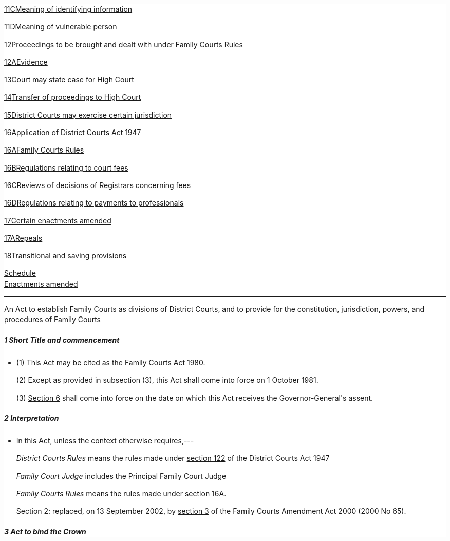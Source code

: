 [11C][18][][18][Meaning of identifying information][18]

[11D][19][][19][Meaning of vulnerable person][19]

[12][20][][20][Proceedings to be brought and dealt with under Family Courts Rules][20]

[12A][21][][21][Evidence][21]

[13][22][][22][Court may state case for High Court][22]

[14][23][][23][Transfer of proceedings to High Court][23]

[15][24][][24][District Courts may exercise certain jurisdiction][24]

[16][25][][25][Application of District Courts Act 1947][25]

[16A][26][][26][Family Courts Rules][26]

[16B][27][][27][Regulations relating to court fees][27]

[16C][28][][28][Reviews of decisions of Registrars concerning fees][28]

[16D][29][][29][Regulations relating to payments to professionals][29]

[17][30][][30][Certain enactments amended][30]

[17A][31][][31][Repeals][31]

[18][32][][32][Transitional and saving provisions][32]

[Schedule][33]  
[Enactments amended][33]

---

An Act to establish Family Courts as divisions of District Courts, and to provide for the constitution, jurisdiction, powers, and procedures of Family Courts

##### 1 Short Title and commencement
    
*   (1) This Act may be cited as the Family Courts Act 1980\.
    
    (2) Except as provided in subsection (3), this Act shall come into force on 1 October 1981\.
    
    (3) [Section 6][7] shall come into force on the date on which this Act receives the Governor-General's assent.

##### 2 Interpretation
    
*   In this Act, unless the context otherwise requires,---
    
    _District Courts Rules_ means the rules made under [section 122][34] of the District Courts Act 1947
    
    _Family Court Judge_ includes the Principal Family Court Judge
    
    _Family Courts Rules_ means the rules made under [section 16A][26].
    
    Section 2: replaced, on 13 September 2002, by [section 3][35] of the Family Courts Amendment Act 2000 (2000 No 65).

##### 3 Act to bind the Crown
    

[0]: http://www.legislation.govt.nz/act/public/1980/0161/latest/link.aspx?id=DLM2998524
[1]: http://www.legislation.govt.nz/act/public/1980/0161/latest/whole.html#DLM42256
[2]: http://www.legislation.govt.nz/act/public/1980/0161/latest/whole.html#DLM42258
[3]: http://www.legislation.govt.nz/act/public/1980/0161/latest/whole.html#DLM42259
[4]: http://www.legislation.govt.nz/act/public/1980/0161/latest/whole.html#DLM42267
[5]: http://www.legislation.govt.nz/act/public/1980/0161/latest/whole.html#DLM42268
[6]: http://www.legislation.govt.nz/act/public/1980/0161/latest/whole.html#DLM42269
[7]: http://www.legislation.govt.nz/act/public/1980/0161/latest/whole.html#DLM42270
[8]: http://www.legislation.govt.nz/act/public/1980/0161/latest/whole.html#DLM42272
[9]: http://www.legislation.govt.nz/act/public/1980/0161/latest/whole.html#DLM42273
[10]: http://www.legislation.govt.nz/act/public/1980/0161/latest/whole.html#DLM42276
[11]: http://www.legislation.govt.nz/act/public/1980/0161/latest/whole.html#DLM6025501
[12]: http://www.legislation.govt.nz/act/public/1980/0161/latest/whole.html#DLM6025503
[13]: http://www.legislation.govt.nz/act/public/1980/0161/latest/whole.html#DLM6025504
[14]: http://www.legislation.govt.nz/act/public/1980/0161/latest/whole.html#DLM42278
[15]: http://www.legislation.govt.nz/act/public/1980/0161/latest/whole.html#DLM42279
[16]: http://www.legislation.govt.nz/act/public/1980/0161/latest/whole.html#DLM2061202
[17]: http://www.legislation.govt.nz/act/public/1980/0161/latest/whole.html#DLM2061203
[18]: http://www.legislation.govt.nz/act/public/1980/0161/latest/whole.html#DLM2061204
[19]: http://www.legislation.govt.nz/act/public/1980/0161/latest/whole.html#DLM2061207
[20]: http://www.legislation.govt.nz/act/public/1980/0161/latest/whole.html#DLM42287
[21]: http://www.legislation.govt.nz/act/public/1980/0161/latest/whole.html#DLM6025508
[22]: http://www.legislation.govt.nz/act/public/1980/0161/latest/whole.html#DLM42290
[23]: http://www.legislation.govt.nz/act/public/1980/0161/latest/whole.html#DLM42291
[24]: http://www.legislation.govt.nz/act/public/1980/0161/latest/whole.html#DLM42292
[25]: http://www.legislation.govt.nz/act/public/1980/0161/latest/whole.html#DLM42293
[26]: http://www.legislation.govt.nz/act/public/1980/0161/latest/whole.html#DLM42296
[27]: http://www.legislation.govt.nz/act/public/1980/0161/latest/whole.html#DLM2061227
[28]: http://www.legislation.govt.nz/act/public/1980/0161/latest/whole.html#DLM2061228
[29]: http://www.legislation.govt.nz/act/public/1980/0161/latest/whole.html#DLM6025512
[30]: http://www.legislation.govt.nz/act/public/1980/0161/latest/whole.html#DLM43501
[31]: http://www.legislation.govt.nz/act/public/1980/0161/latest/whole.html#DLM6025517
[32]: http://www.legislation.govt.nz/act/public/1980/0161/latest/whole.html#DLM43502
[33]: http://www.legislation.govt.nz/act/public/1980/0161/latest/whole.html#DLM43503
[34]: http://www.legislation.govt.nz/act/public/1980/0161/latest/link.aspx?id=DLM244468
[35]: http://www.legislation.govt.nz/act/public/1980/0161/latest/link.aspx?id=DLM76819
[36]: http://www.legislation.govt.nz/act/public/1980/0161/latest/link.aspx?id=DLM294316
[37]: http://www.legislation.govt.nz/act/public/1980/0161/latest/link.aspx?id=DLM242983
[38]: http://www.legislation.govt.nz/act/public/1980/0161/latest/link.aspx?id=DLM242987
[39]: http://www.legislation.govt.nz/act/public/1980/0161/latest/link.aspx?id=DLM129109
[40]: http://www.legislation.govt.nz/act/public/1980/0161/latest/link.aspx?id=DLM242775
[41]: http://www.legislation.govt.nz/act/public/1980/0161/latest/link.aspx?id=DLM201378
[42]: http://www.legislation.govt.nz/act/public/1980/0161/latest/link.aspx?id=DLM130375
[43]: http://www.legislation.govt.nz/act/public/1980/0161/latest/link.aspx?id=DLM242978
[44]: http://www.legislation.govt.nz/act/public/1980/0161/latest/link.aspx?id=DLM5616607
[45]: http://www.legislation.govt.nz/act/public/1980/0161/latest/link.aspx?id=DLM1302211
[46]: http://www.legislation.govt.nz/act/public/1980/0161/latest/link.aspx?id=DLM292027
[47]: http://www.legislation.govt.nz/act/public/1980/0161/latest/link.aspx?id=DLM292660
[48]: http://www.legislation.govt.nz/act/public/1980/0161/latest/link.aspx?id=DLM317232
[49]: http://www.legislation.govt.nz/act/public/1980/0161/latest/link.aspx?id=DLM434467
[50]: http://www.legislation.govt.nz/act/public/1980/0161/latest/link.aspx?id=DLM440944
[51]: http://www.legislation.govt.nz/act/public/1980/0161/latest/link.aspx?id=DLM39722
[52]: http://www.legislation.govt.nz/act/public/1980/0161/latest/link.aspx?id=DLM253150
[53]: http://www.legislation.govt.nz/act/public/1980/0161/latest/link.aspx?id=DLM147087
[54]: http://www.legislation.govt.nz/act/public/1980/0161/latest/link.aspx?id=DLM258703
[55]: http://www.legislation.govt.nz/act/public/1980/0161/latest/link.aspx?id=DLM291745
[56]: http://www.legislation.govt.nz/act/public/1980/0161/latest/link.aspx?id=DLM413272
[57]: http://www.legislation.govt.nz/act/public/1980/0161/latest/link.aspx?id=DLM323384
[58]: http://www.legislation.govt.nz/act/public/1980/0161/latest/link.aspx?id=DLM317988
[59]: http://www.legislation.govt.nz/act/public/1980/0161/latest/link.aspx?id=DLM87570
[60]: http://www.legislation.govt.nz/act/public/1980/0161/latest/link.aspx?id=DLM257709
[61]: http://www.legislation.govt.nz/act/public/1980/0161/latest/link.aspx?id=DLM155091
[62]: http://www.legislation.govt.nz/act/public/1980/0161/latest/link.aspx?id=DLM413569
[63]: http://www.legislation.govt.nz/act/public/1980/0161/latest/link.aspx?id=DLM968268
[64]: http://www.legislation.govt.nz/act/public/1980/0161/latest/link.aspx?id=DLM1302212
[65]: http://www.legislation.govt.nz/act/public/1980/0161/latest/link.aspx?id=DLM3360714
[66]: http://www.legislation.govt.nz/act/public/1980/0161/latest/link.aspx?id=DLM126575
[67]: http://www.legislation.govt.nz/act/public/1980/0161/latest/link.aspx?id=DLM127002
[68]: http://www.legislation.govt.nz/act/public/1980/0161/latest/link.aspx?id=DLM126527
[69]: http://www.legislation.govt.nz/act/public/1980/0161/latest/link.aspx?id=DLM127554
[70]: http://www.legislation.govt.nz/act/public/1980/0161/latest/link.aspx?id=DLM262175
[71]: http://www.legislation.govt.nz/act/public/1980/0161/latest/link.aspx?id=DLM364150
[72]: http://www.legislation.govt.nz/act/public/1980/0161/latest/link.aspx?id=DLM224577
[73]: http://www.legislation.govt.nz/act/public/1980/0161/latest/link.aspx?id=DLM371925
[74]: http://www.legislation.govt.nz/act/public/1980/0161/latest/whole.html#DLM149467
[75]: http://www.legislation.govt.nz/act/public/1980/0161/latest/link.aspx?id=DLM151058
[76]: http://www.legislation.govt.nz/act/public/1980/0161/latest/link.aspx?id=DLM76827
[77]: http://www.legislation.govt.nz/act/public/1980/0161/latest/link.aspx?id=DLM393564
[78]: http://www.legislation.govt.nz/act/public/1980/0161/latest/link.aspx?id=DLM5616612
[79]: http://www.legislation.govt.nz/act/public/1980/0161/latest/link.aspx?id=DLM243255
[80]: http://www.legislation.govt.nz/act/public/1980/0161/latest/link.aspx?id=DLM243901
[81]: http://www.legislation.govt.nz/act/public/1980/0161/latest/link.aspx?id=DLM168713
[82]: http://www.legislation.govt.nz/act/public/1980/0161/latest/link.aspx?id=DLM359368
[83]: http://www.legislation.govt.nz/act/public/1980/0161/latest/link.aspx?id=DLM76829
[84]: http://www.legislation.govt.nz/act/public/1980/0161/latest/link.aspx?id=DLM1302220
[85]: http://www.legislation.govt.nz/act/public/1980/0161/latest/link.aspx?id=DLM1048943
[86]: http://www.legislation.govt.nz/act/public/1980/0161/latest/link.aspx?id=DLM323483
[87]: http://www.legislation.govt.nz/act/public/1980/0161/latest/link.aspx?id=DLM1302221
[88]: http://www.legislation.govt.nz/act/public/1980/0161/latest/link.aspx?id=DLM5616614
[89]: http://www.legislation.govt.nz/act/public/1980/0161/latest/link.aspx?id=DLM317243
[90]: http://www.legislation.govt.nz/act/public/1980/0161/latest/link.aspx?id=DLM257338
[91]: http://www.legislation.govt.nz/act/public/1980/0161/latest/link.aspx?id=DLM151084
[92]: http://www.legislation.govt.nz/act/public/1980/0161/latest/link.aspx?id=DLM372454
[93]: http://www.legislation.govt.nz/act/public/1980/0161/latest/link.aspx?id=DLM41840
[94]: http://www.legislation.govt.nz/act/public/1980/0161/latest/link.aspx?id=DLM441685
[95]: http://www.legislation.govt.nz/act/public/1980/0161/latest/link.aspx?id=DLM317960
[96]: http://www.legislation.govt.nz/act/public/1980/0161/latest/link.aspx?id=DLM151086
[97]: http://www.legislation.govt.nz/act/public/1980/0161/latest/link.aspx?id=DLM317963
[98]: http://www.legislation.govt.nz/act/public/1980/0161/latest/link.aspx?id=DLM5616615
[99]: http://www.legislation.govt.nz/act/public/1980/0161/latest/link.aspx?id=DLM5616619
[100]: http://www.legislation.govt.nz/act/public/1980/0161/latest/link.aspx?id=DLM293322
[101]: http://www.legislation.govt.nz/act/public/1980/0161/latest/link.aspx?id=DLM317957
[102]: http://www.legislation.govt.nz/act/public/1980/0161/latest/link.aspx?id=DLM257340
[103]: http://www.legislation.govt.nz/act/public/1980/0161/latest/link.aspx?id=DLM151643
[104]: http://www.legislation.govt.nz/act/public/1980/0161/latest/link.aspx?id=DLM372459
[105]: http://www.legislation.govt.nz/act/public/1980/0161/latest/link.aspx?id=DLM1302207
[106]: http://www.legislation.govt.nz/act/public/1980/0161/latest/link.aspx?id=DLM1302210
[107]: http://www.legislation.govt.nz/act/public/1980/0161/latest/link.aspx?id=DLM41847
[108]: http://www.legislation.govt.nz/act/public/1980/0161/latest/link.aspx?id=DLM441681
[109]: http://www.legislation.govt.nz/act/public/1980/0161/latest/link.aspx?id=DLM127508
[110]: http://www.legislation.govt.nz/act/public/1980/0161/latest/link.aspx?id=DLM5616620
[111]: http://www.legislation.govt.nz/act/public/1980/0161/latest/link.aspx?id=DLM292666
[112]: http://www.legislation.govt.nz/act/public/1980/0161/latest/link.aspx?id=DLM81033
[113]: http://www.legislation.govt.nz/act/public/1980/0161/latest/link.aspx?id=DLM359106
[114]: http://www.legislation.govt.nz/act/public/1980/0161/latest/link.aspx?id=DLM2998516
[115]: http://www.legislation.govt.nz/act/public/1980/0161/latest/link.aspx?id=DLM2998515
[116]: http://www.legislation.govt.nz/act/public/1980/0161/latest/link.aspx?id=DLM2998532
[117]: http://www.pco.parliament.govt.nz/editorial-conventions/
[118]: http://www.legislation.govt.nz/act/public/1980/0161/latest/link.aspx?id=DLM5616600
[119]: http://www.legislation.govt.nz/act/public/1980/0161/latest/link.aspx?id=DLM1302200
[120]: http://www.legislation.govt.nz/act/public/1980/0161/latest/link.aspx?id=DLM968261
[121]: http://www.legislation.govt.nz/act/public/1980/0161/latest/link.aspx?id=DLM294310
[122]: http://www.legislation.govt.nz/act/public/1980/0161/latest/link.aspx?id=DLM76812
